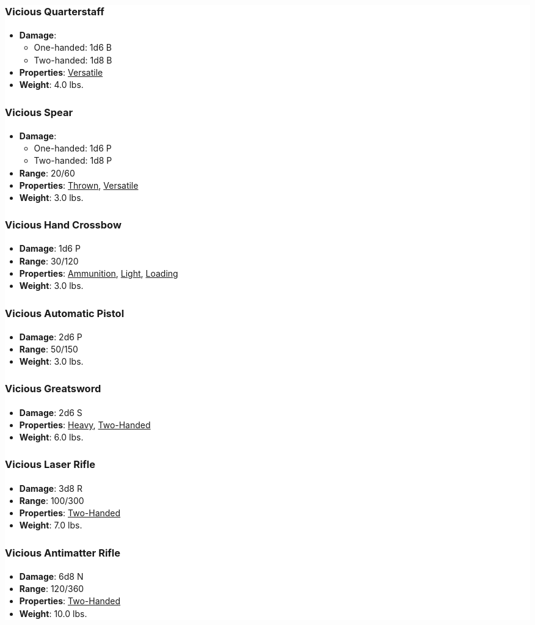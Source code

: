 ### Vicious Quarterstaff

- **Damage**:
  - One-handed: 1d6 B
  - Two-handed: 1d8 B
- **Properties**: [Versatile](rules/item-properties.md#Versatile)
- **Weight**: 4.0 lbs.

### Vicious Spear

- **Damage**:
  - One-handed: 1d6 P
  - Two-handed: 1d8 P
- **Range**: 20/60
- **Properties**: [Thrown](rules/item-properties.md#Thrown), [Versatile](rules/item-properties.md#Versatile)
- **Weight**: 3.0 lbs.

### Vicious Hand Crossbow

- **Damage**: 1d6 P
- **Range**: 30/120
- **Properties**: [Ammunition](rules/item-properties.md#Ammunition), [Light](rules/item-properties.md#Light), [Loading](rules/item-properties.md#Loading)
- **Weight**: 3.0 lbs.

### Vicious Automatic Pistol

- **Damage**: 2d6 P
- **Range**: 50/150
- **Weight**: 3.0 lbs.

### Vicious Greatsword

- **Damage**: 2d6 S
- **Properties**: [Heavy](rules/item-properties.md#Heavy), [Two-Handed](rules/item-properties.md#Two-Handed)
- **Weight**: 6.0 lbs.

### Vicious Laser Rifle

- **Damage**: 3d8 R
- **Range**: 100/300
- **Properties**: [Two-Handed](rules/item-properties.md#Two-Handed)
- **Weight**: 7.0 lbs.

### Vicious Antimatter Rifle

- **Damage**: 6d8 N
- **Range**: 120/360
- **Properties**: [Two-Handed](rules/item-properties.md#Two-Handed)
- **Weight**: 10.0 lbs.
